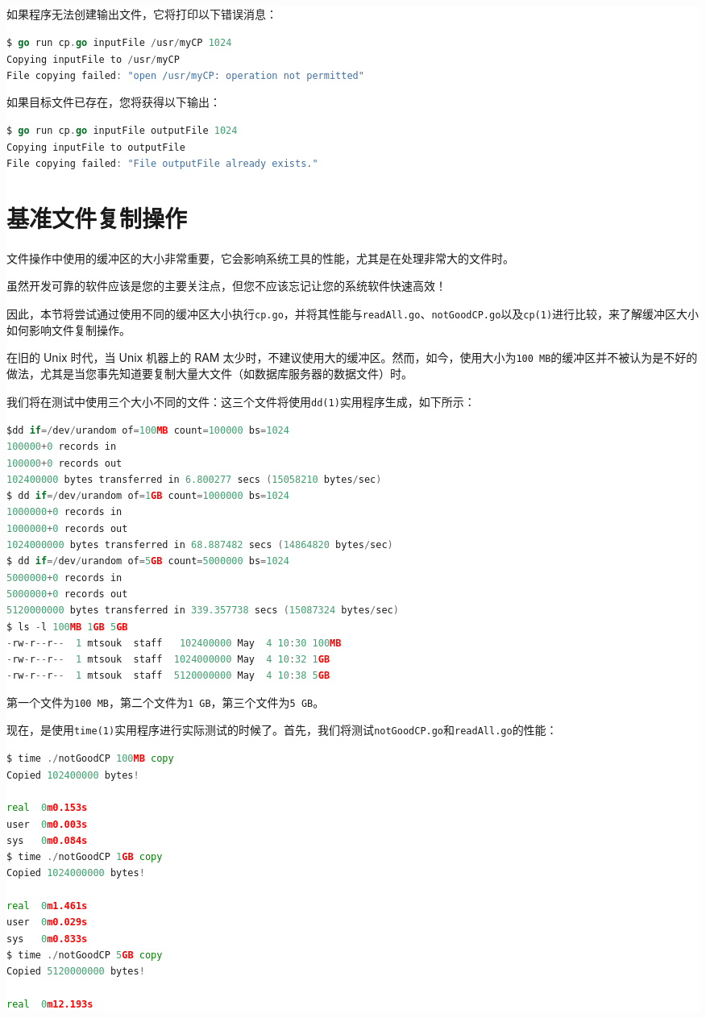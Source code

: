 如果程序无法创建输出文件，它将打印以下错误消息：

```go
$ go run cp.go inputFile /usr/myCP 1024
Copying inputFile to /usr/myCP
File copying failed: "open /usr/myCP: operation not permitted"
```

如果目标文件已存在，您将获得以下输出：

```go
$ go run cp.go inputFile outputFile 1024
Copying inputFile to outputFile
File copying failed: "File outputFile already exists."
```

# 基准文件复制操作

文件操作中使用的缓冲区的大小非常重要，它会影响系统工具的性能，尤其是在处理非常大的文件时。

虽然开发可靠的软件应该是您的主要关注点，但您不应该忘记让您的系统软件快速高效！

因此，本节将尝试通过使用不同的缓冲区大小执行`cp.go`，并将其性能与`readAll.go`、`notGoodCP.go`以及`cp(1)`进行比较，来了解缓冲区大小如何影响文件复制操作。

在旧的 Unix 时代，当 Unix 机器上的 RAM 太少时，不建议使用大的缓冲区。然而，如今，使用大小为`100 MB`的缓冲区并不被认为是不好的做法，尤其是当您事先知道要复制大量大文件（如数据库服务器的数据文件）时。

我们将在测试中使用三个大小不同的文件：这三个文件将使用`dd(1)`实用程序生成，如下所示：

```go
$dd if=/dev/urandom of=100MB count=100000 bs=1024
100000+0 records in
100000+0 records out
102400000 bytes transferred in 6.800277 secs (15058210 bytes/sec)
$ dd if=/dev/urandom of=1GB count=1000000 bs=1024
1000000+0 records in
1000000+0 records out
1024000000 bytes transferred in 68.887482 secs (14864820 bytes/sec)
$ dd if=/dev/urandom of=5GB count=5000000 bs=1024
5000000+0 records in
5000000+0 records out
5120000000 bytes transferred in 339.357738 secs (15087324 bytes/sec)
$ ls -l 100MB 1GB 5GB
-rw-r--r--  1 mtsouk  staff   102400000 May  4 10:30 100MB
-rw-r--r--  1 mtsouk  staff  1024000000 May  4 10:32 1GB
-rw-r--r--  1 mtsouk  staff  5120000000 May  4 10:38 5GB
```

第一个文件为`100 MB`，第二个文件为`1 GB`，第三个文件为`5 GB`。

现在，是使用`time(1)`实用程序进行实际测试的时候了。首先，我们将测试`notGoodCP.go`和`readAll.go`的性能：

```go
$ time ./notGoodCP 100MB copy
Copied 102400000 bytes!

real  0m0.153s
user  0m0.003s
sys   0m0.084s
$ time ./notGoodCP 1GB copy
Copied 1024000000 bytes!

real  0m1.461s
user  0m0.029s
sys   0m0.833s
$ time ./notGoodCP 5GB copy
Copied 5120000000 bytes!

real  0m12.193s
```